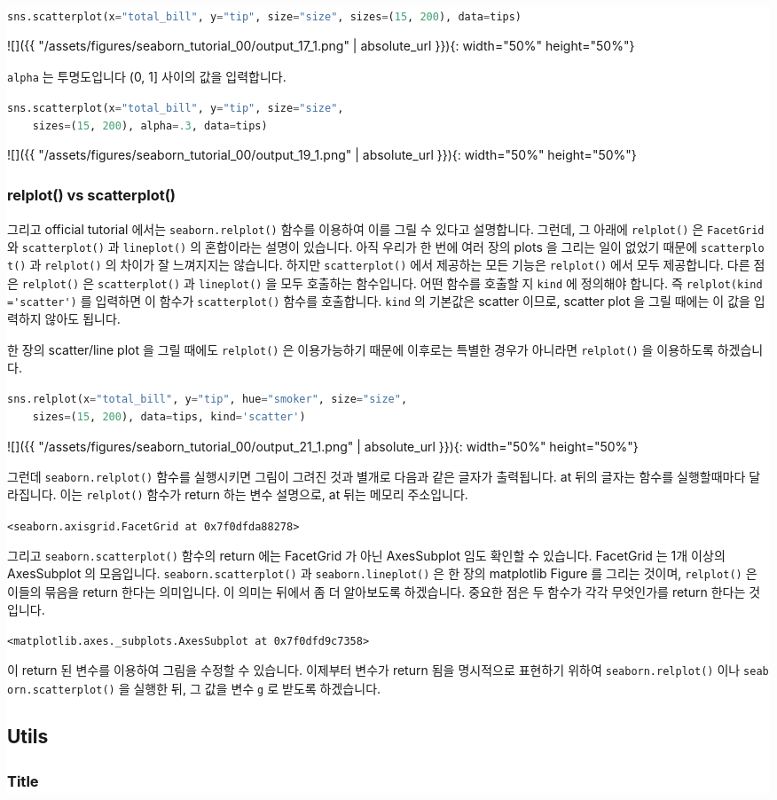 ```python
sns.scatterplot(x="total_bill", y="tip", size="size", sizes=(15, 200), data=tips)
```

![]({{ "/assets/figures/seaborn_tutorial_00/output_17_1.png" | absolute_url }}){: width="50%" height="50%"}


`alpha` 는 투명도입니다 (0, 1] 사이의 값을 입력합니다.


```python
sns.scatterplot(x="total_bill", y="tip", size="size",
    sizes=(15, 200), alpha=.3, data=tips)
```

![]({{ "/assets/figures/seaborn_tutorial_00/output_19_1.png" | absolute_url }}){: width="50%" height="50%"}


### relplot() vs scatterplot()

그리고 official tutorial 에서는 `seaborn.relplot()` 함수를 이용하여 이를 그릴 수 있다고 설명합니다. 그런데, 그 아래에 `relplot()` 은 `FacetGrid` 와 `scatterplot()` 과 `lineplot()` 의 혼합이라는 설명이 있습니다. 아직 우리가 한 번에 여러 장의 plots 을 그리는 일이 없었기 때문에 `scatterplot()` 과 `relplot()` 의 차이가 잘 느껴지지는 않습니다. 하지만 `scatterplot()` 에서 제공하는 모든 기능은 `relplot()` 에서 모두 제공합니다. 다른 점은 `relplot()` 은 `scatterplot()` 과 `lineplot()` 을 모두 호출하는 함수입니다. 어떤 함수를 호출할 지 `kind` 에 정의해야 합니다. 즉 `relplot(kind='scatter')` 를 입력하면 이 함수가 `scatterplot()` 함수를 호출합니다. `kind` 의 기본값은 scatter 이므로, scatter plot 을 그릴 때에는 이 값을 입력하지 않아도 됩니다. 

한 장의 scatter/line plot 을 그릴 때에도 `relplot()` 은 이용가능하기 때문에 이후로는 특별한 경우가 아니라면 `relplot()` 을 이용하도록 하겠습니다.

```python
sns.relplot(x="total_bill", y="tip", hue="smoker", size="size",
    sizes=(15, 200), data=tips, kind='scatter')
```

![]({{ "/assets/figures/seaborn_tutorial_00/output_21_1.png" | absolute_url }}){: width="50%" height="50%"}


그런데 `seaborn.relplot()` 함수를 실행시키면 그림이 그려진 것과 별개로 다음과 같은 글자가 출력됩니다. at 뒤의 글자는 함수를 실행할때마다 달라집니다. 이는 `relplot()` 함수가 return 하는 변수 설명으로, at 뒤는 메모리 주소입니다.

```
<seaborn.axisgrid.FacetGrid at 0x7f0dfda88278>
```

그리고 `seaborn.scatterplot()` 함수의 return 에는 FacetGrid 가 아닌 AxesSubplot 임도 확인할 수 있습니다. FacetGrid 는 1개 이상의 AxesSubplot 의 모음입니다. `seaborn.scatterplot()` 과 `seaborn.lineplot()` 은 한 장의 matplotlib Figure 를 그리는 것이며, `relplot()` 은 이들의 묶음을 return 한다는 의미입니다. 이 의미는 뒤에서 좀 더 알아보도록 하겠습니다. 중요한 점은 두 함수가 각각 무엇인가를 return 한다는 것입니다.

```
<matplotlib.axes._subplots.AxesSubplot at 0x7f0dfd9c7358>
```

이 return 된 변수를 이용하여 그림을 수정할 수 있습니다. 이제부터 변수가 return 됨을 명시적으로 표현하기 위하여 `seaborn.relplot()` 이나 `seaborn.scatterplot()` 을 실행한 뒤, 그 값을 변수 `g` 로 받도록 하겠습니다.

## Utils
### Title
